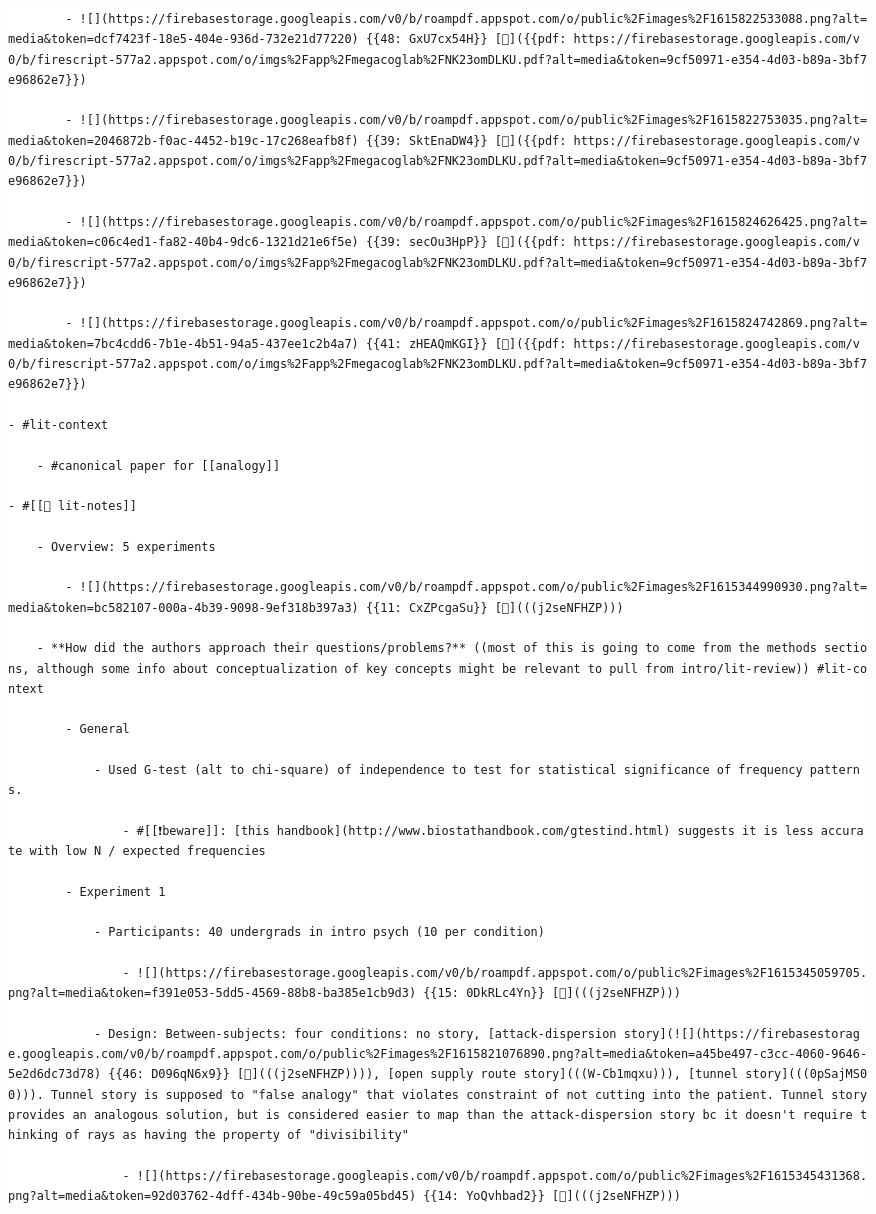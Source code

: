             - ![](https://firebasestorage.googleapis.com/v0/b/roampdf.appspot.com/o/public%2Fimages%2F1615822533088.png?alt=media&token=dcf7423f-18e5-404e-936d-732e21d77220) {{48: GxU7cx54H}} [📑]({{pdf: https://firebasestorage.googleapis.com/v0/b/firescript-577a2.appspot.com/o/imgs%2Fapp%2Fmegacoglab%2FNK23omDLKU.pdf?alt=media&token=9cf50971-e354-4d03-b89a-3bf7e96862e7}})

            - ![](https://firebasestorage.googleapis.com/v0/b/roampdf.appspot.com/o/public%2Fimages%2F1615822753035.png?alt=media&token=2046872b-f0ac-4452-b19c-17c268eafb8f) {{39: SktEnaDW4}} [📑]({{pdf: https://firebasestorage.googleapis.com/v0/b/firescript-577a2.appspot.com/o/imgs%2Fapp%2Fmegacoglab%2FNK23omDLKU.pdf?alt=media&token=9cf50971-e354-4d03-b89a-3bf7e96862e7}})

            - ![](https://firebasestorage.googleapis.com/v0/b/roampdf.appspot.com/o/public%2Fimages%2F1615824626425.png?alt=media&token=c06c4ed1-fa82-40b4-9dc6-1321d21e6f5e) {{39: secOu3HpP}} [📑]({{pdf: https://firebasestorage.googleapis.com/v0/b/firescript-577a2.appspot.com/o/imgs%2Fapp%2Fmegacoglab%2FNK23omDLKU.pdf?alt=media&token=9cf50971-e354-4d03-b89a-3bf7e96862e7}})

            - ![](https://firebasestorage.googleapis.com/v0/b/roampdf.appspot.com/o/public%2Fimages%2F1615824742869.png?alt=media&token=7bc4cdd6-7b1e-4b51-94a5-437ee1c2b4a7) {{41: zHEAQmKGI}} [📑]({{pdf: https://firebasestorage.googleapis.com/v0/b/firescript-577a2.appspot.com/o/imgs%2Fapp%2Fmegacoglab%2FNK23omDLKU.pdf?alt=media&token=9cf50971-e354-4d03-b89a-3bf7e96862e7}})

    - #lit-context

        - #canonical paper for [[analogy]]

    - #[[📝 lit-notes]]

        - Overview: 5 experiments

            - ![](https://firebasestorage.googleapis.com/v0/b/roampdf.appspot.com/o/public%2Fimages%2F1615344990930.png?alt=media&token=bc582107-000a-4b39-9098-9ef318b397a3) {{11: CxZPcgaSu}} [📑](((j2seNFHZP)))

        - **How did the authors approach their questions/problems?** ((most of this is going to come from the methods sections, although some info about conceptualization of key concepts might be relevant to pull from intro/lit-review)) #lit-context

            - General

                - Used G-test (alt to chi-square) of independence to test for statistical significance of frequency patterns.

                    - #[[❗beware]]: [this handbook](http://www.biostathandbook.com/gtestind.html) suggests it is less accurate with low N / expected frequencies

            - Experiment 1

                - Participants: 40 undergrads in intro psych (10 per condition)

                    - ![](https://firebasestorage.googleapis.com/v0/b/roampdf.appspot.com/o/public%2Fimages%2F1615345059705.png?alt=media&token=f391e053-5dd5-4569-88b8-ba385e1cb9d3) {{15: 0DkRLc4Yn}} [📑](((j2seNFHZP)))

                - Design: Between-subjects: four conditions: no story, [attack-dispersion story](![](https://firebasestorage.googleapis.com/v0/b/roampdf.appspot.com/o/public%2Fimages%2F1615821076890.png?alt=media&token=a45be497-c3cc-4060-9646-5e2d6dc73d78) {{46: D096qN6x9}} [📑](((j2seNFHZP)))), [open supply route story](((W-Cb1mqxu))), [tunnel story](((0pSajMS00))). Tunnel story is supposed to "false analogy" that violates constraint of not cutting into the patient. Tunnel story provides an analogous solution, but is considered easier to map than the attack-dispersion story bc it doesn't require thinking of rays as having the property of "divisibility"

                    - ![](https://firebasestorage.googleapis.com/v0/b/roampdf.appspot.com/o/public%2Fimages%2F1615345431368.png?alt=media&token=92d03762-4dff-434b-90be-49c59a05bd45) {{14: YoQvhbad2}} [📑](((j2seNFHZP)))
